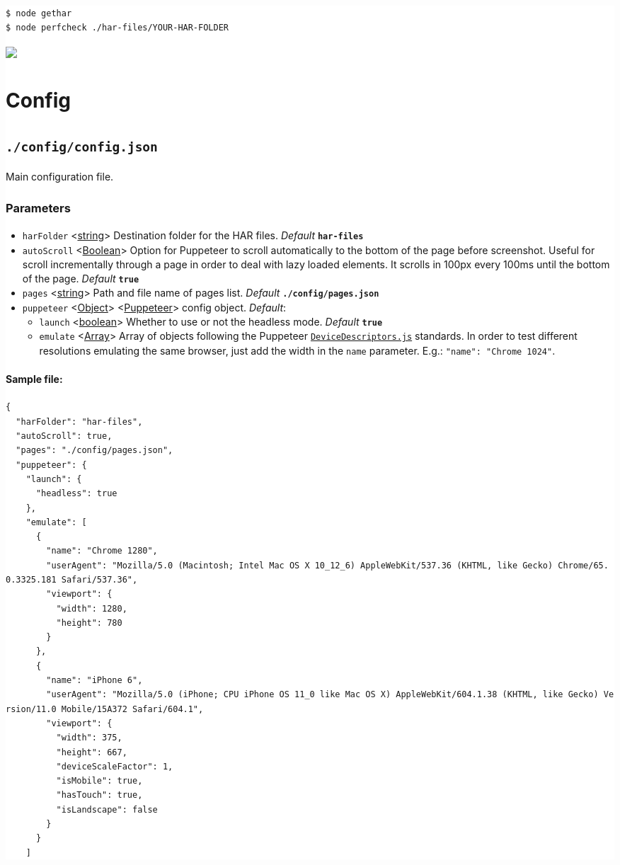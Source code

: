 
```
$ node gethar
$ node perfcheck ./har-files/YOUR-HAR-FOLDER
```

<img src="https://raw.githubusercontent.com/nalmeida/perfcheck-extras/master/tldr-min.gif" align="center">


# Config

## `./config/config.json`

Main configuration file.

### Parameters

 - `harFolder` <[string]> Destination folder for the HAR files. _Default_ __```har-files```__
 - `autoScroll` <[Boolean]> Option for Puppeteer to scroll automatically to the bottom of the page before screenshot. Useful for scroll incrementally through a page in order to deal with lazy loaded elements. It scrolls in 100px every 100ms until the bottom of the page. _Default_ __```true```__
  - `pages` <[string]> Path and file name of pages list. _Default_ __```./config/pages.json```__
  - `puppeteer` <[Object]> <[Puppeteer]> config object. _Default_:
  	- `launch` <[boolean]> Whether to use or not the headless mode. _Default_ __```true```__
  	- `emulate` <[Array]> Array of objects following the Puppeteer [`DeviceDescriptors.js`](https://github.com/GoogleChrome/puppeteer/blob/master/lib/DeviceDescriptors.js) standards. In order to test different resolutions emulating the same browser, just add the width in the `name` parameter. E.g.: `"name": "Chrome 1024"`.

#### Sample file:

```
{
  "harFolder": "har-files",
  "autoScroll": true,
  "pages": "./config/pages.json",
  "puppeteer": {
    "launch": {
      "headless": true
    },
    "emulate": [
      {
        "name": "Chrome 1280",
        "userAgent": "Mozilla/5.0 (Macintosh; Intel Mac OS X 10_12_6) AppleWebKit/537.36 (KHTML, like Gecko) Chrome/65.0.3325.181 Safari/537.36",
        "viewport": {
          "width": 1280,
          "height": 780
        }
      },
      {
        "name": "iPhone 6",
        "userAgent": "Mozilla/5.0 (iPhone; CPU iPhone OS 11_0 like Mac OS X) AppleWebKit/604.1.38 (KHTML, like Gecko) Version/11.0 Mobile/15A372 Safari/604.1",
        "viewport": {
          "width": 375,
          "height": 667,
          "deviceScaleFactor": 1,
          "isMobile": true,
          "hasTouch": true,
          "isLandscape": false
        }
      }
    ]
```

[Array]: https://developer.mozilla.org/en-US/docs/Web/JavaScript/Reference/Global_Objects/Array "Array"
[boolean]: https://developer.mozilla.org/en-US/docs/Web/JavaScript/Data_structures#Boolean_type "Boolean"
[function]: https://developer.mozilla.org/en-US/docs/Web/JavaScript/Reference/Global_Objects/Function "Function"
[number]: https://developer.mozilla.org/en-US/docs/Web/JavaScript/Data_structures#Number_type "Number"
[Object]: https://developer.mozilla.org/en-US/docs/Web/JavaScript/Reference/Global_Objects/Object "Object"
[string]: https://developer.mozilla.org/en-US/docs/Web/JavaScript/Data_structures#String_type "String"
[Puppeteer]: https://github.com/GoogleChrome/puppeteer "Puppeteer"
[Resemblejs]: https://github.com/HuddleEng/Resemble.js "Resemblejs"
[selector]: https://developer.mozilla.org/en-US/docs/Web/CSS/CSS_Selectors "selector"